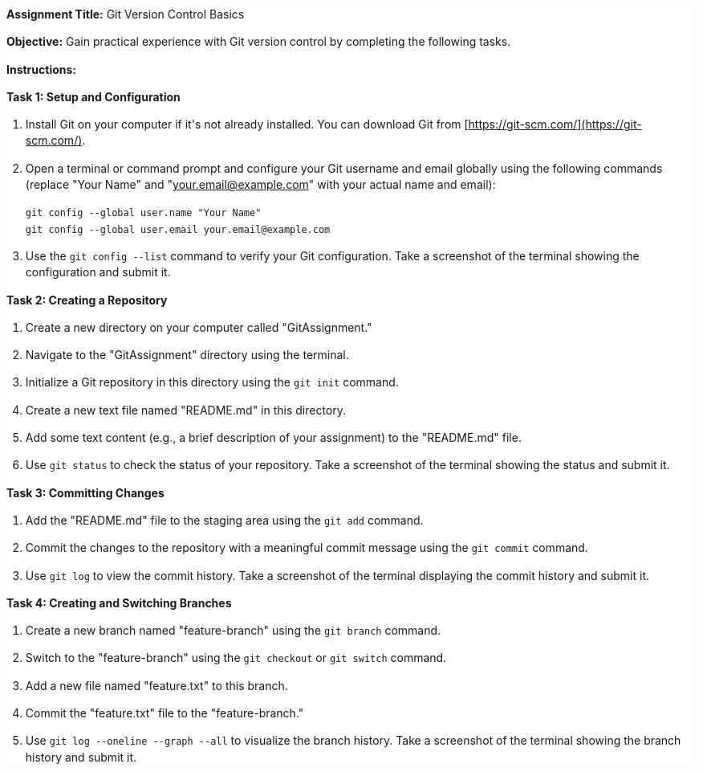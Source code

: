
**Assignment Title:** Git Version Control Basics

**Objective:** Gain practical experience with Git version control by completing the following tasks.

**Instructions:**

**Task 1: Setup and Configuration**

1. Install Git on your computer if it's not already installed. You can download Git from [https://git-scm.com/](https://git-scm.com/).

2. Open a terminal or command prompt and configure your Git username and email globally using the following commands (replace "Your Name" and "your.email@example.com" with your actual name and email):

   ```
   git config --global user.name "Your Name"
   git config --global user.email your.email@example.com
   ```

3. Use the `git config --list` command to verify your Git configuration. Take a screenshot of the terminal showing the configuration and submit it.

**Task 2: Creating a Repository**

1. Create a new directory on your computer called "GitAssignment."

2. Navigate to the "GitAssignment" directory using the terminal.

3. Initialize a Git repository in this directory using the `git init` command.

4. Create a new text file named "README.md" in this directory.

5. Add some text content (e.g., a brief description of your assignment) to the "README.md" file.

6. Use `git status` to check the status of your repository. Take a screenshot of the terminal showing the status and submit it.

**Task 3: Committing Changes**

1. Add the "README.md" file to the staging area using the `git add` command.

2. Commit the changes to the repository with a meaningful commit message using the `git commit` command.

3. Use `git log` to view the commit history. Take a screenshot of the terminal displaying the commit history and submit it.

**Task 4: Creating and Switching Branches**

1. Create a new branch named "feature-branch" using the `git branch` command.

2. Switch to the "feature-branch" using the `git checkout` or `git switch` command.

3. Add a new file named "feature.txt" to this branch.

4. Commit the "feature.txt" file to the "feature-branch."

5. Use `git log --oneline --graph --all` to visualize the branch history. Take a screenshot of the terminal showing the branch history and submit it.
